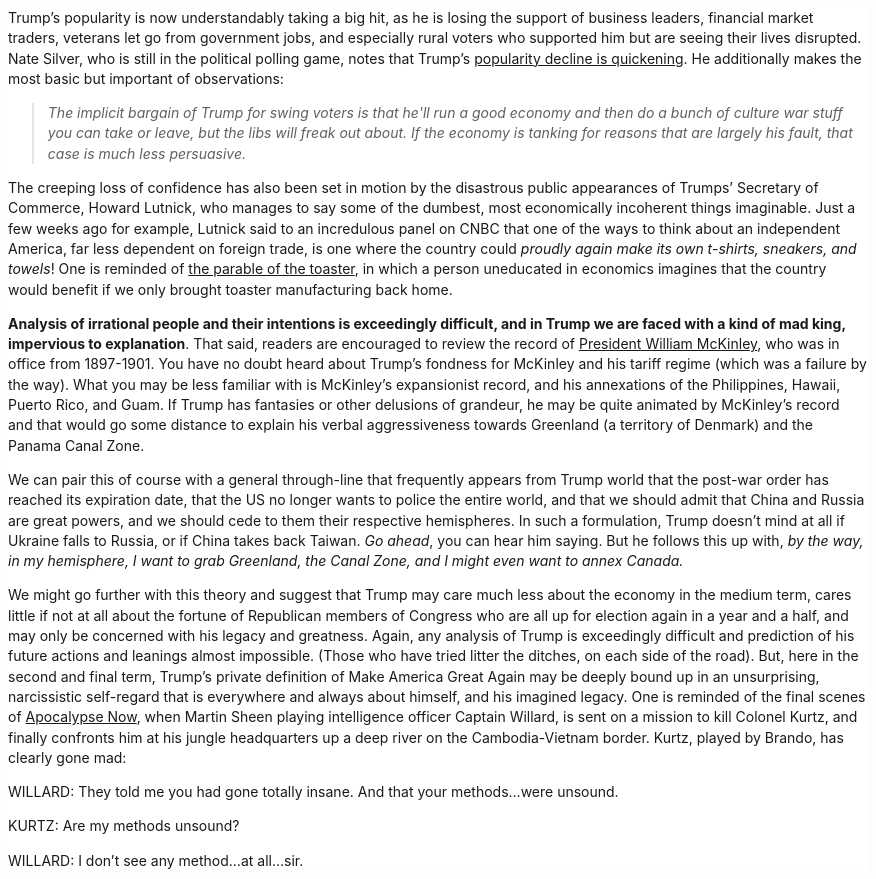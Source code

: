 Trump’s popularity is now understandably taking a big hit, as he is losing the support of business leaders, financial market traders, veterans let go from government jobs, and especially rural voters who supported him but are seeing their lives disrupted. Nate Silver, who is still in the political polling game, notes that Trump’s [popularity decline is quickening](https://x.com/NateSilver538/status/1900260555635442147). He additionally makes the most basic but important of observations:

> *The implicit bargain of Trump for swing voters is that he'll run a good economy and then do a bunch of culture war stuff you can take or leave, but the libs will freak out about. If the economy is tanking for reasons that are largely his fault, that case is much less persuasive.*

The creeping loss of confidence has also been set in motion by the disastrous public appearances of Trumps’ Secretary of Commerce, Howard Lutnick, who manages to say some of the dumbest, most economically incoherent things imaginable. Just a few weeks ago for example, Lutnick said to an incredulous panel on CNBC that one of the ways to think about an independent America, far less dependent on foreign trade, is one where the country could *proudly again make its own t-shirts, sneakers, and towels*! One is reminded of [the parable of the toaster](https://www.progressivepolicy.org/trade-fact-of-the-week-in-a-hypothetical-trump-vance-economy-a-toaster-would-cost-about-300/), in which a person uneducated in economics imagines that the country would benefit if we only brought toaster manufacturing back home.

**Analysis of irrational people and their intentions is exceedingly difficult, and in Trump we are faced with a kind of mad king, impervious to explanation**. That said, readers are encouraged to review the record of [President William McKinley](https://en.wikipedia.org/wiki/William_McKinley), who was in office from 1897-1901. You have no doubt heard about Trump’s fondness for McKinley and his tariff regime (which was a failure by the way). What you may be less familiar with is McKinley’s expansionist record, and his annexations of the Philippines, Hawaii, Puerto Rico, and Guam. If Trump has fantasies or other delusions of grandeur, he may be quite animated by McKinley’s record and that would go some distance to explain his verbal aggressiveness towards Greenland (a territory of Denmark) and the Panama Canal Zone.

We can pair this of course with a general through-line that frequently appears from Trump world that the post-war order has reached its expiration date, that the US no longer wants to police the entire world, and that we should admit that China and Russia are great powers, and we should cede to them their respective hemispheres. In such a formulation, Trump doesn’t mind at all if Ukraine falls to Russia, or if China takes back Taiwan. *Go ahead*, you can hear him saying. But he follows this up with, *by the way, in my hemisphere, I want to grab Greenland, the Canal Zone, and I might even want to annex Canada.*

We might go further with this theory and suggest that Trump may care much less about the economy in the medium term, cares little if not at all about the fortune of Republican members of Congress who are all up for election again in a year and a half, and may only be concerned with his legacy and greatness. Again, any analysis of Trump is exceedingly difficult and prediction of his future actions and leanings almost impossible. (Those who have tried litter the ditches, on each side of the road). But, here in the second and final term, Trump’s private definition of Make America Great Again may be deeply bound up in an unsurprising, narcissistic self-regard that is everywhere and always about himself, and his imagined legacy. One is reminded of the final scenes of [Apocalypse Now](https://en.wikipedia.org/wiki/Apocalypse_Now), when Martin Sheen playing intelligence officer Captain Willard, is sent on a mission to kill Colonel Kurtz, and finally confronts him at his jungle headquarters up a deep river on the Cambodia-Vietnam border. Kurtz, played by Brando, has clearly gone mad:

WILLARD: They told me you had gone totally insane. And that your methods…were unsound.

KURTZ: Are my methods unsound?

WILLARD: I don’t see any method…at all…sir.
